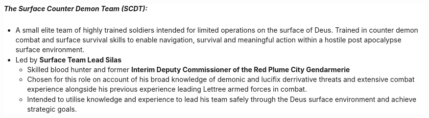 
##### The Surface Counter Demon Team (SCDT):
- A small elite team of highly trained soldiers intended for limited operations on the surface of Deus. Trained in counter demon combat and surface survival skills to enable navigation, survival and meaningful action within a hostile post apocalypse surface environment.
- Led by **Surface Team Lead Silas**
    - Skilled blood hunter and former **Interim Deputy Commissioner of the Red Plume City Gendarmerie**
    - Chosen for this role on account of his broad knowledge of demonic and lucifix derrivative threats and extensive combat experience alongside his previous experience leading Lettree armed forces in combat.
    - Intended to utilise knowledge and experience to lead his team safely through the Deus surface environment and achieve strategic goals.
